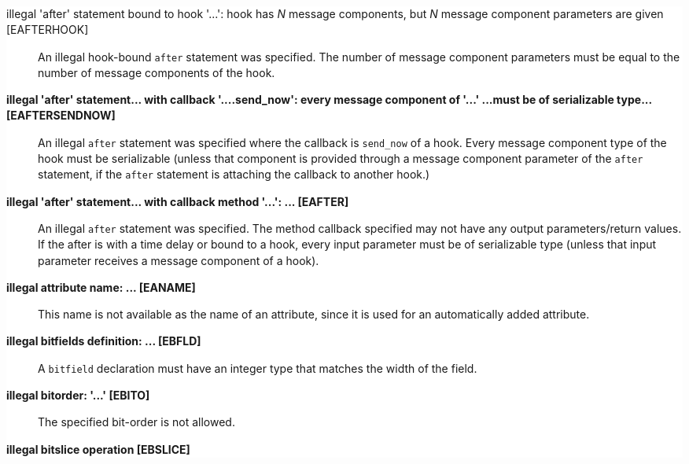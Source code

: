 illegal 'after' statement bound to hook '...': hook has <i>N</i> message components, but <i>N</i> message component parameters are given [EAFTERHOOK]</b></dt>
  <dd>

An illegal hook-bound `after` statement was specified.
The number of message component parameters must be equal to the number of
message components of the hook.
</dd>
  <dt><b>

illegal 'after' statement... with callback '....send_now': every message component of '...' ...must be of serializable type... [EAFTERSENDNOW]</b></dt>
  <dd>

An illegal `after` statement was specified where the callback is `send_now`
of a hook. Every message component type of the hook must be serializable
(unless that component is provided through a message component parameter
of the `after` statement, if the `after` statement is attaching the
callback to another hook.)
</dd>
  <dt><b>

illegal 'after' statement... with callback method '...': ... [EAFTER]</b></dt>
  <dd>

An illegal `after` statement was specified. The method callback specified
may not have any output parameters/return values. If the after is with a
time delay or bound to a hook, every input parameter must be of serializable
type (unless that input parameter receives a message component of a hook).
</dd>
  <dt><b>

illegal attribute name: ... [EANAME]</b></dt>
  <dd>

This name is not available as the name of an attribute, since it is
used for an automatically added attribute.
</dd>
  <dt><b>

illegal bitfields definition: ... [EBFLD]</b></dt>
  <dd>

A `bitfield` declaration must have an integer type that
matches the width of the field.
</dd>
  <dt><b>

illegal bitorder: '...' [EBITO]</b></dt>
  <dd>

The specified bit-order is not allowed.
</dd>
  <dt><b>

illegal bitslice operation [EBSLICE]</b></dt>
  <dd>
